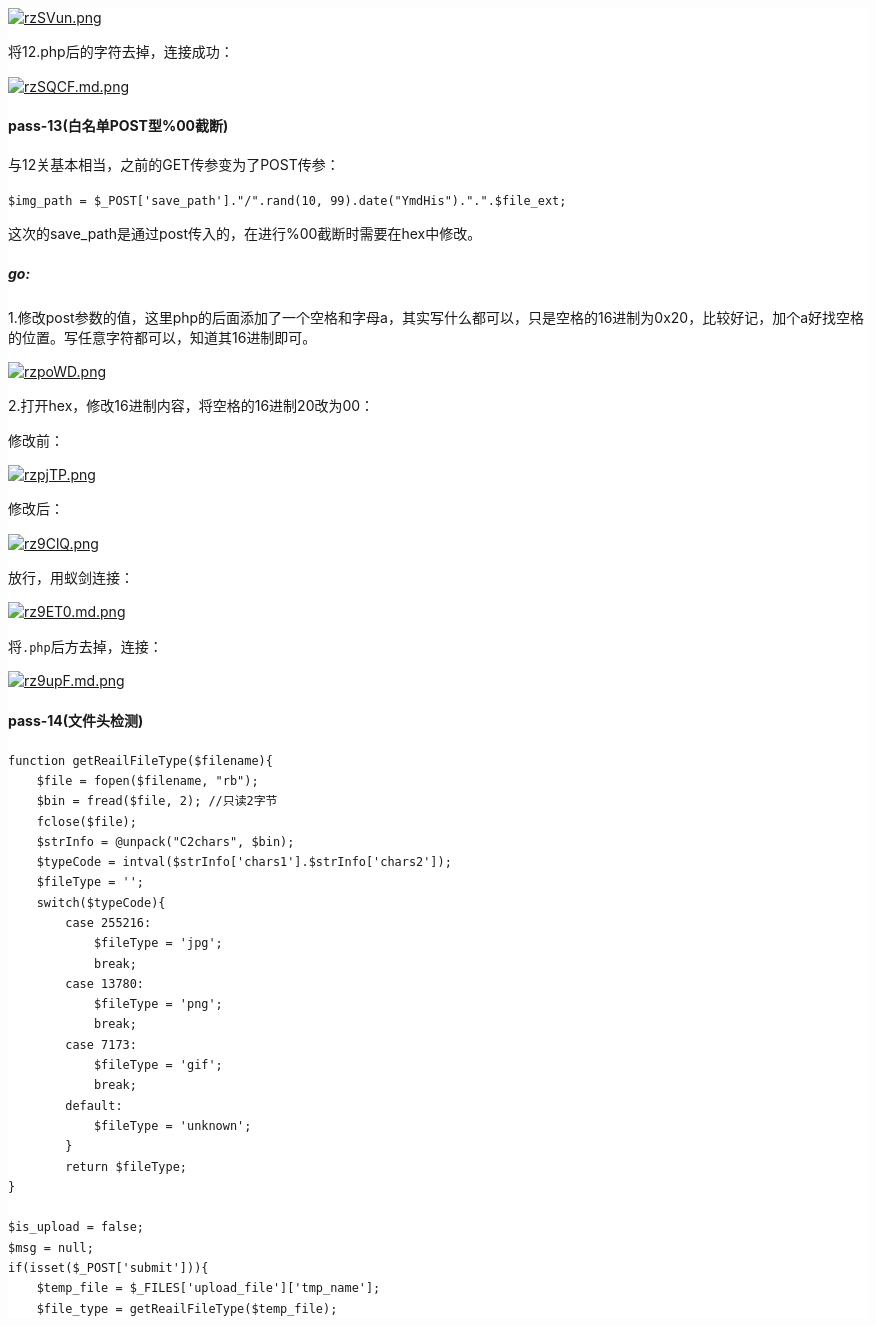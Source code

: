 [![rzSVun.png](https://s3.ax1x.com/2021/01/01/rzSVun.png)](https://imgchr.com/i/rzSVun)

将12.php后的字符去掉，连接成功：

[![rzSQCF.md.png](https://s3.ax1x.com/2021/01/01/rzSQCF.md.png)](https://imgchr.com/i/rzSQCF)

#### pass-13(白名单POST型%00截断)

与12关基本相当，之前的GET传参变为了POST传参：

```
$img_path = $_POST['save_path']."/".rand(10, 99).date("YmdHis").".".$file_ext;
```

这次的save_path是通过post传入的，在进行%00截断时需要在hex中修改。

##### go:

1.修改post参数的值，这里php的后面添加了一个空格和字母a，其实写什么都可以，只是空格的16进制为0x20，比较好记，加个a好找空格的位置。写任意字符都可以，知道其16进制即可。

[![rzpoWD.png](https://s3.ax1x.com/2021/01/01/rzpoWD.png)](https://imgchr.com/i/rzpoWD)

2.打开hex，修改16进制内容，将空格的16进制20改为00：

修改前：

[![rzpjTP.png](https://s3.ax1x.com/2021/01/01/rzpjTP.png)](https://imgchr.com/i/rzpjTP)

修改后：

[![rz9ClQ.png](https://s3.ax1x.com/2021/01/01/rz9ClQ.png)](https://imgchr.com/i/rz9ClQ)

放行，用蚁剑连接：

[![rz9ET0.md.png](https://s3.ax1x.com/2021/01/01/rz9ET0.md.png)](https://imgchr.com/i/rz9ET0)

将``.php``后方去掉，连接：

[![rz9upF.md.png](https://s3.ax1x.com/2021/01/01/rz9upF.md.png)](https://imgchr.com/i/rz9upF)

#### pass-14(文件头检测)

```
function getReailFileType($filename){
    $file = fopen($filename, "rb");
    $bin = fread($file, 2); //只读2字节
    fclose($file);
    $strInfo = @unpack("C2chars", $bin);    
    $typeCode = intval($strInfo['chars1'].$strInfo['chars2']);    
    $fileType = '';    
    switch($typeCode){      
        case 255216:            
            $fileType = 'jpg';
            break;
        case 13780:            
            $fileType = 'png';
            break;        
        case 7173:            
            $fileType = 'gif';
            break;
        default:            
            $fileType = 'unknown';
        }    
        return $fileType;
}

$is_upload = false;
$msg = null;
if(isset($_POST['submit'])){
    $temp_file = $_FILES['upload_file']['tmp_name'];
    $file_type = getReailFileType($temp_file);

```